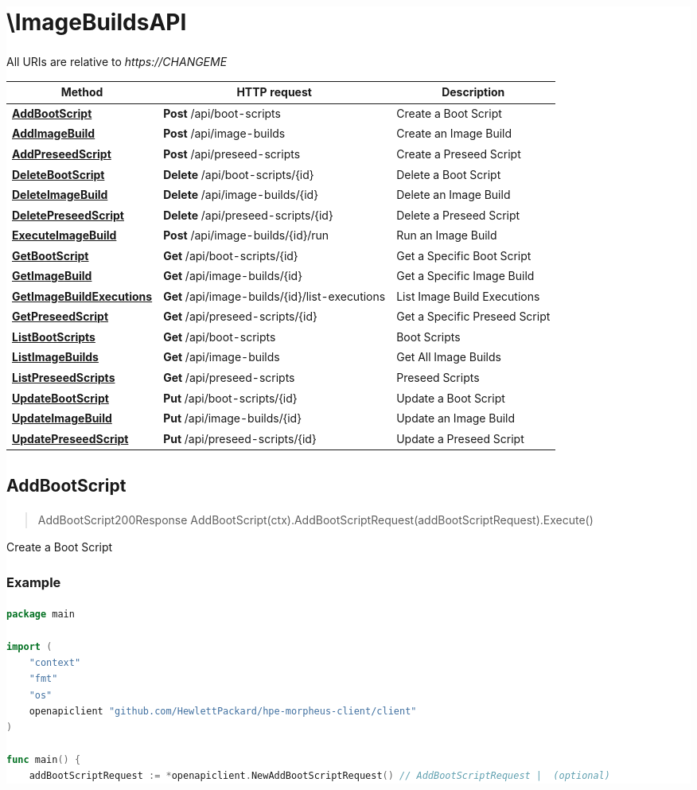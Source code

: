 # \ImageBuildsAPI

All URIs are relative to *https://CHANGEME*

Method | HTTP request | Description
------------- | ------------- | -------------
[**AddBootScript**](ImageBuildsAPI.md#AddBootScript) | **Post** /api/boot-scripts | Create a Boot Script
[**AddImageBuild**](ImageBuildsAPI.md#AddImageBuild) | **Post** /api/image-builds | Create an Image Build
[**AddPreseedScript**](ImageBuildsAPI.md#AddPreseedScript) | **Post** /api/preseed-scripts | Create a Preseed Script
[**DeleteBootScript**](ImageBuildsAPI.md#DeleteBootScript) | **Delete** /api/boot-scripts/{id} | Delete a Boot Script
[**DeleteImageBuild**](ImageBuildsAPI.md#DeleteImageBuild) | **Delete** /api/image-builds/{id} | Delete an Image Build
[**DeletePreseedScript**](ImageBuildsAPI.md#DeletePreseedScript) | **Delete** /api/preseed-scripts/{id} | Delete a Preseed Script
[**ExecuteImageBuild**](ImageBuildsAPI.md#ExecuteImageBuild) | **Post** /api/image-builds/{id}/run | Run an Image Build
[**GetBootScript**](ImageBuildsAPI.md#GetBootScript) | **Get** /api/boot-scripts/{id} | Get a Specific Boot Script
[**GetImageBuild**](ImageBuildsAPI.md#GetImageBuild) | **Get** /api/image-builds/{id} | Get a Specific Image Build
[**GetImageBuildExecutions**](ImageBuildsAPI.md#GetImageBuildExecutions) | **Get** /api/image-builds/{id}/list-executions | List Image Build Executions
[**GetPreseedScript**](ImageBuildsAPI.md#GetPreseedScript) | **Get** /api/preseed-scripts/{id} | Get a Specific Preseed Script
[**ListBootScripts**](ImageBuildsAPI.md#ListBootScripts) | **Get** /api/boot-scripts | Boot Scripts
[**ListImageBuilds**](ImageBuildsAPI.md#ListImageBuilds) | **Get** /api/image-builds | Get All Image Builds
[**ListPreseedScripts**](ImageBuildsAPI.md#ListPreseedScripts) | **Get** /api/preseed-scripts | Preseed Scripts
[**UpdateBootScript**](ImageBuildsAPI.md#UpdateBootScript) | **Put** /api/boot-scripts/{id} | Update a Boot Script
[**UpdateImageBuild**](ImageBuildsAPI.md#UpdateImageBuild) | **Put** /api/image-builds/{id} | Update an Image Build
[**UpdatePreseedScript**](ImageBuildsAPI.md#UpdatePreseedScript) | **Put** /api/preseed-scripts/{id} | Update a Preseed Script



## AddBootScript

> AddBootScript200Response AddBootScript(ctx).AddBootScriptRequest(addBootScriptRequest).Execute()

Create a Boot Script



### Example

```go
package main

import (
	"context"
	"fmt"
	"os"
	openapiclient "github.com/HewlettPackard/hpe-morpheus-client/client"
)

func main() {
	addBootScriptRequest := *openapiclient.NewAddBootScriptRequest() // AddBootScriptRequest |  (optional)
```